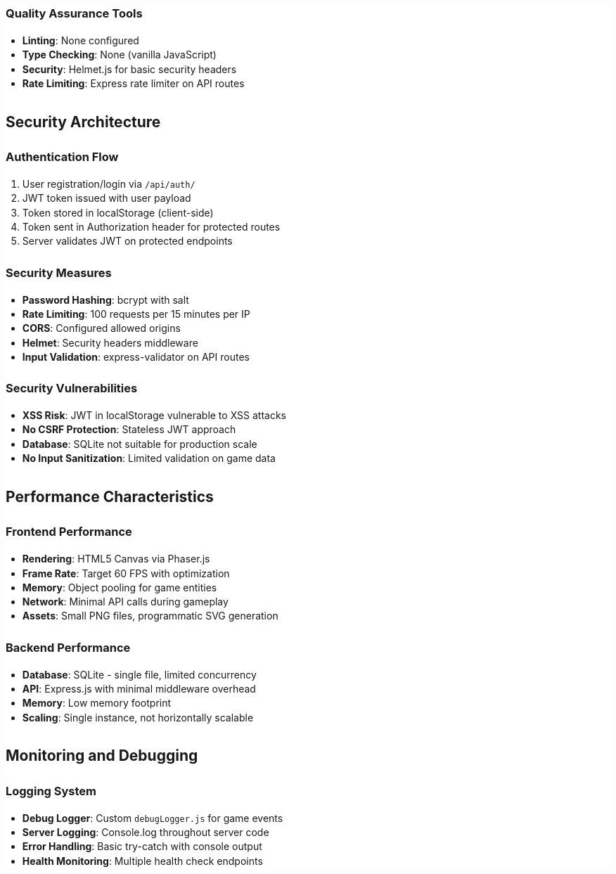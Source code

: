 ### Quality Assurance Tools
- **Linting**: None configured
- **Type Checking**: None (vanilla JavaScript)
- **Security**: Helmet.js for basic security headers
- **Rate Limiting**: Express rate limiter on API routes

## Security Architecture

### Authentication Flow
1. User registration/login via `/api/auth/`
2. JWT token issued with user payload
3. Token stored in localStorage (client-side)
4. Token sent in Authorization header for protected routes
5. Server validates JWT on protected endpoints

### Security Measures
- **Password Hashing**: bcrypt with salt
- **Rate Limiting**: 100 requests per 15 minutes per IP
- **CORS**: Configured allowed origins
- **Helmet**: Security headers middleware
- **Input Validation**: express-validator on API routes

### Security Vulnerabilities
- **XSS Risk**: JWT in localStorage vulnerable to XSS attacks
- **No CSRF Protection**: Stateless JWT approach
- **Database**: SQLite not suitable for production scale
- **No Input Sanitization**: Limited validation on game data

## Performance Characteristics

### Frontend Performance
- **Rendering**: HTML5 Canvas via Phaser.js
- **Frame Rate**: Target 60 FPS with optimization
- **Memory**: Object pooling for game entities
- **Network**: Minimal API calls during gameplay
- **Assets**: Small PNG files, programmatic SVG generation

### Backend Performance
- **Database**: SQLite - single file, limited concurrency
- **API**: Express.js with minimal middleware overhead
- **Memory**: Low memory footprint
- **Scaling**: Single instance, not horizontally scalable

## Monitoring and Debugging

### Logging System
- **Debug Logger**: Custom `debugLogger.js` for game events
- **Server Logging**: Console.log throughout server code
- **Error Handling**: Basic try-catch with console output
- **Health Monitoring**: Multiple health check endpoints
